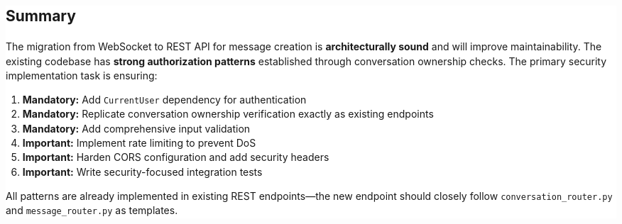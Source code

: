 
## Summary

The migration from WebSocket to REST API for message creation is **architecturally sound** and will improve maintainability. The existing codebase has **strong authorization patterns** established through conversation ownership checks. The primary security implementation task is ensuring:

1. **Mandatory:** Add `CurrentUser` dependency for authentication
2. **Mandatory:** Replicate conversation ownership verification exactly as existing endpoints
3. **Mandatory:** Add comprehensive input validation
4. **Important:** Implement rate limiting to prevent DoS
5. **Important:** Harden CORS configuration and add security headers
6. **Important:** Write security-focused integration tests

All patterns are already implemented in existing REST endpoints—the new endpoint should closely follow `conversation_router.py` and `message_router.py` as templates.
